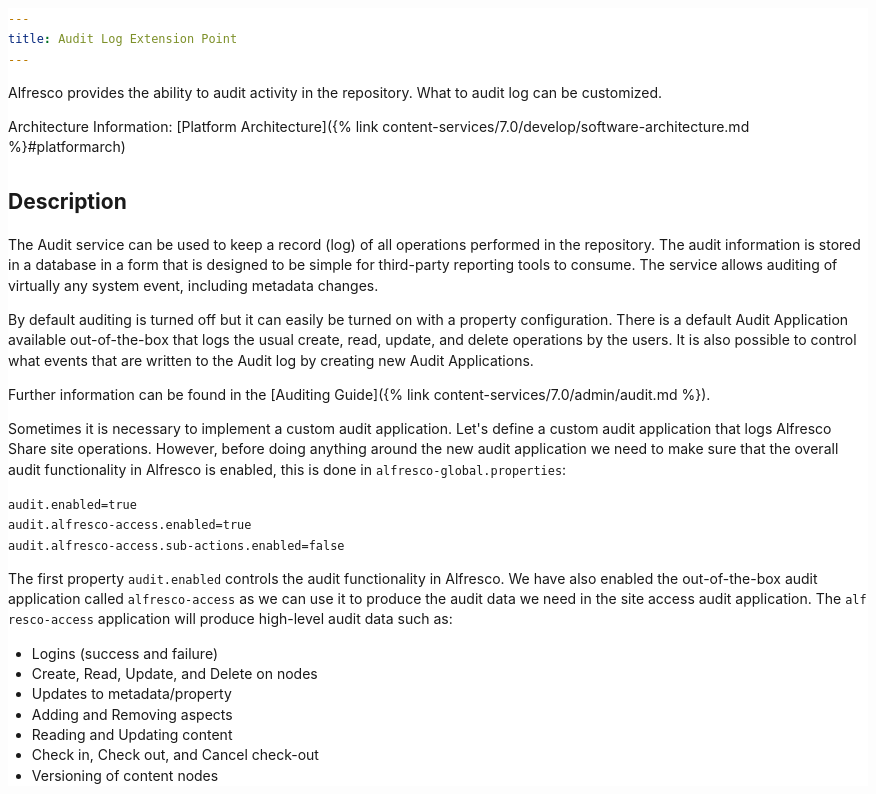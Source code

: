 ```yaml
---
title: Audit Log Extension Point
---
```


Alfresco provides the ability to audit activity in the repository. What to audit log can be customized.

Architecture Information: [Platform Architecture]({% link content-services/7.0/develop/software-architecture.md %}#platformarch)

## Description

The Audit service can be used to keep a record (log) of all operations performed in the repository. The audit information 
is stored in a database in a form that is designed to be simple for third-party reporting tools to consume. 
The service allows auditing of virtually any system event, including metadata changes.

By default auditing is turned off but it can easily be turned on with a property configuration. There is a default 
Audit Application available out-of-the-box that logs the usual create, read, update, and delete operations by the users. 
It is also possible to control what events that are written to the Audit log by creating new Audit Applications.

Further information can be found in the [Auditing Guide]({% link content-services/7.0/admin/audit.md %}).

Sometimes it is necessary to implement a custom audit application. Let's define a custom audit application that logs 
Alfresco Share site operations. However, before doing anything around the new audit application we need to make sure that 
the overall audit functionality in Alfresco is enabled, this is done in `alfresco-global.properties`:

```text
audit.enabled=true
audit.alfresco-access.enabled=true
audit.alfresco-access.sub-actions.enabled=false
```

The first property `audit.enabled` controls the audit functionality in Alfresco. We have also enabled the out-of-the-box 
audit application called `alfresco-access` as we can use it to produce the audit data we need in the site access audit 
application. The `alfresco-access` application will produce high-level audit data such as:

* Logins (success and failure)
* Create, Read, Update, and Delete on nodes
* Updates to metadata/property
* Adding and Removing aspects
* Reading and Updating content
* Check in, Check out, and Cancel check-out
* Versioning of content nodes
